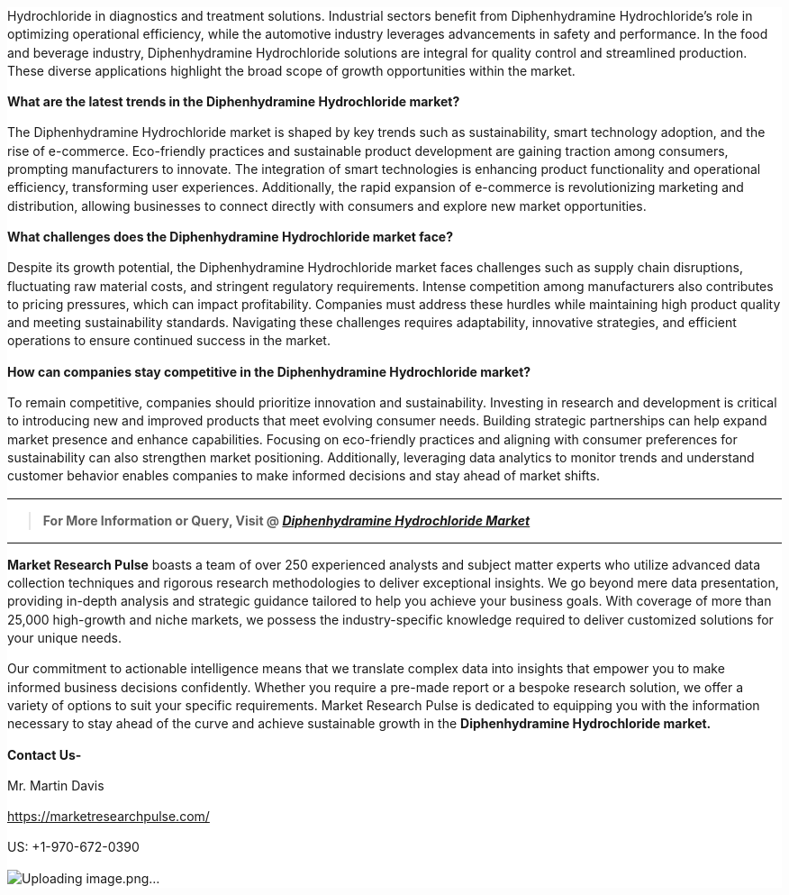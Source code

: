 Hydrochloride in diagnostics and treatment solutions. Industrial sectors benefit from Diphenhydramine Hydrochloride&rsquo;s role in optimizing operational efficiency, while the automotive industry leverages advancements in safety and performance. In the food and beverage industry, Diphenhydramine Hydrochloride solutions are integral for quality control and streamlined production. These diverse applications highlight the broad scope of growth opportunities within the market.</p><p><strong>What are the latest trends in the Diphenhydramine Hydrochloride market?</strong></p><p>The Diphenhydramine Hydrochloride market is shaped by key trends such as sustainability, smart technology adoption, and the rise of e-commerce. Eco-friendly practices and sustainable product development are gaining traction among consumers, prompting manufacturers to innovate. The integration of smart technologies is enhancing product functionality and operational efficiency, transforming user experiences. Additionally, the rapid expansion of e-commerce is revolutionizing marketing and distribution, allowing businesses to connect directly with consumers and explore new market opportunities.</p><p><strong>What challenges does the Diphenhydramine Hydrochloride market face?</strong></p><p>Despite its growth potential, the Diphenhydramine Hydrochloride market faces challenges such as supply chain disruptions, fluctuating raw material costs, and stringent regulatory requirements. Intense competition among manufacturers also contributes to pricing pressures, which can impact profitability. Companies must address these hurdles while maintaining high product quality and meeting sustainability standards. Navigating these challenges requires adaptability, innovative strategies, and efficient operations to ensure continued success in the market.</p><p><strong>How can companies stay competitive in the Diphenhydramine Hydrochloride market?</strong></p><p>To remain competitive, companies should prioritize innovation and sustainability. Investing in research and development is critical to introducing new and improved products that meet evolving consumer needs. Building strategic partnerships can help expand market presence and enhance capabilities. Focusing on eco-friendly practices and aligning with consumer preferences for sustainability can also strengthen market positioning. Additionally, leveraging data analytics to monitor trends and understand customer behavior enables companies to make informed decisions and stay ahead of market shifts.</p><hr /><blockquote><p><strong>For More Information or Query, Visit @&nbsp;<em><a href="https://marketresearchpulse.com/report/54070/diphenhydramine-hydrochloride-market?utm_source=Linkedin&utm_medium=091">Diphenhydramine Hydrochloride Market</a></em></strong></p></blockquote><hr /><p><strong>Market Research Pulse</strong> boasts a team of over 250 experienced analysts and subject matter experts who utilize advanced data collection techniques and rigorous research methodologies to deliver exceptional insights. We go beyond mere data presentation, providing in-depth analysis and strategic guidance tailored to help you achieve your business goals. With coverage of more than 25,000 high-growth and niche markets, we possess the industry-specific knowledge required to deliver customized solutions for your unique needs.</p><p>Our commitment to actionable intelligence means that we translate complex data into insights that empower you to make informed business decisions confidently. Whether you require a pre-made report or a bespoke research solution, we offer a variety of options to suit your specific requirements. Market Research Pulse is dedicated to equipping you with the information necessary to stay ahead of the curve and achieve sustainable growth in the <strong>Diphenhydramine Hydrochloride market.</strong></p><p><strong>Contact Us-</strong></p><p>Mr. Martin Davis</p><p>https://marketresearchpulse.com/</p><p>US: +1-970-672-0390</p>
![Uploading image.png…]()

